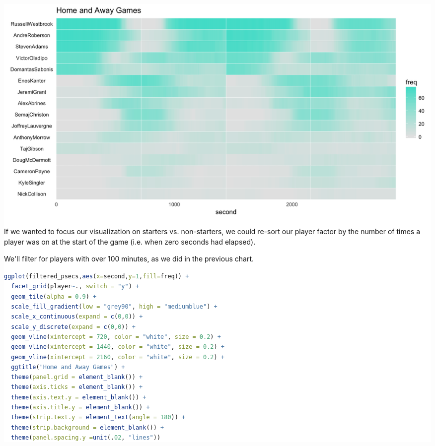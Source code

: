 <img src="okc_regseason_files/figure-html/filtered plot-1.png" width="1000" />

If we wanted to focus our visualization on starters vs. non-starters, we could re-sort our player factor by the number of times a player was on at the start of the game (i.e. when zero seconds had elapsed).



We'll filter for players with over 100 minutes, as we did in the previous chart.


```r
ggplot(filtered_psecs,aes(x=second,y=1,fill=freq)) +
  facet_grid(player~., switch = "y") +
  geom_tile(alpha = 0.9) +
  scale_fill_gradient(low = "grey90", high = "mediumblue") +
  scale_x_continuous(expand = c(0,0)) +
  scale_y_discrete(expand = c(0,0)) +
  geom_vline(xintercept = 720, color = "white", size = 0.2) +
  geom_vline(xintercept = 1440, color = "white", size = 0.2) +
  geom_vline(xintercept = 2160, color = "white", size = 0.2) +
  ggtitle("Home and Away Games") +
  theme(panel.grid = element_blank()) +
  theme(axis.ticks = element_blank()) +
  theme(axis.text.y = element_blank()) +
  theme(axis.title.y = element_blank()) +
  theme(strip.text.y = element_text(angle = 180)) +
  theme(strip.background = element_blank()) +
  theme(panel.spacing.y =unit(.02, "lines"))
```
